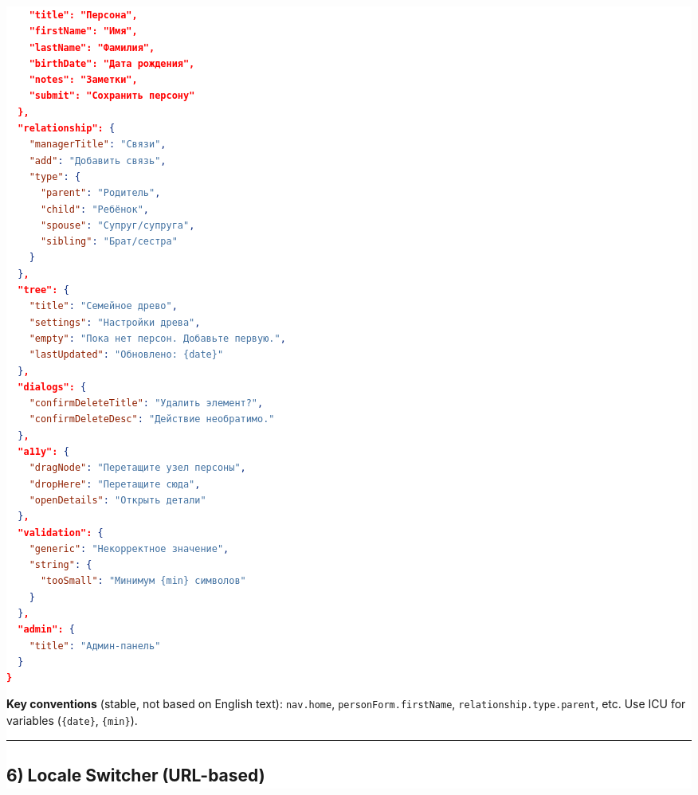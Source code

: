 ```json
    "title": "Персона",
    "firstName": "Имя",
    "lastName": "Фамилия",
    "birthDate": "Дата рождения",
    "notes": "Заметки",
    "submit": "Сохранить персону"
  },
  "relationship": {
    "managerTitle": "Связи",
    "add": "Добавить связь",
    "type": {
      "parent": "Родитель",
      "child": "Ребёнок",
      "spouse": "Супруг/супруга",
      "sibling": "Брат/сестра"
    }
  },
  "tree": {
    "title": "Семейное древо",
    "settings": "Настройки древа",
    "empty": "Пока нет персон. Добавьте первую.",
    "lastUpdated": "Обновлено: {date}"
  },
  "dialogs": {
    "confirmDeleteTitle": "Удалить элемент?",
    "confirmDeleteDesc": "Действие необратимо."
  },
  "a11y": {
    "dragNode": "Перетащите узел персоны",
    "dropHere": "Перетащите сюда",
    "openDetails": "Открыть детали"
  },
  "validation": {
    "generic": "Некорректное значение",
    "string": {
      "tooSmall": "Минимум {min} символов"
    }
  },
  "admin": {
    "title": "Админ-панель"
  }
}
```

**Key conventions** (stable, not based on English text): `nav.home`, `personForm.firstName`, `relationship.type.parent`, etc. Use ICU for variables (`{date}`, `{min}`).

---

## 6) Locale Switcher (URL-based)
